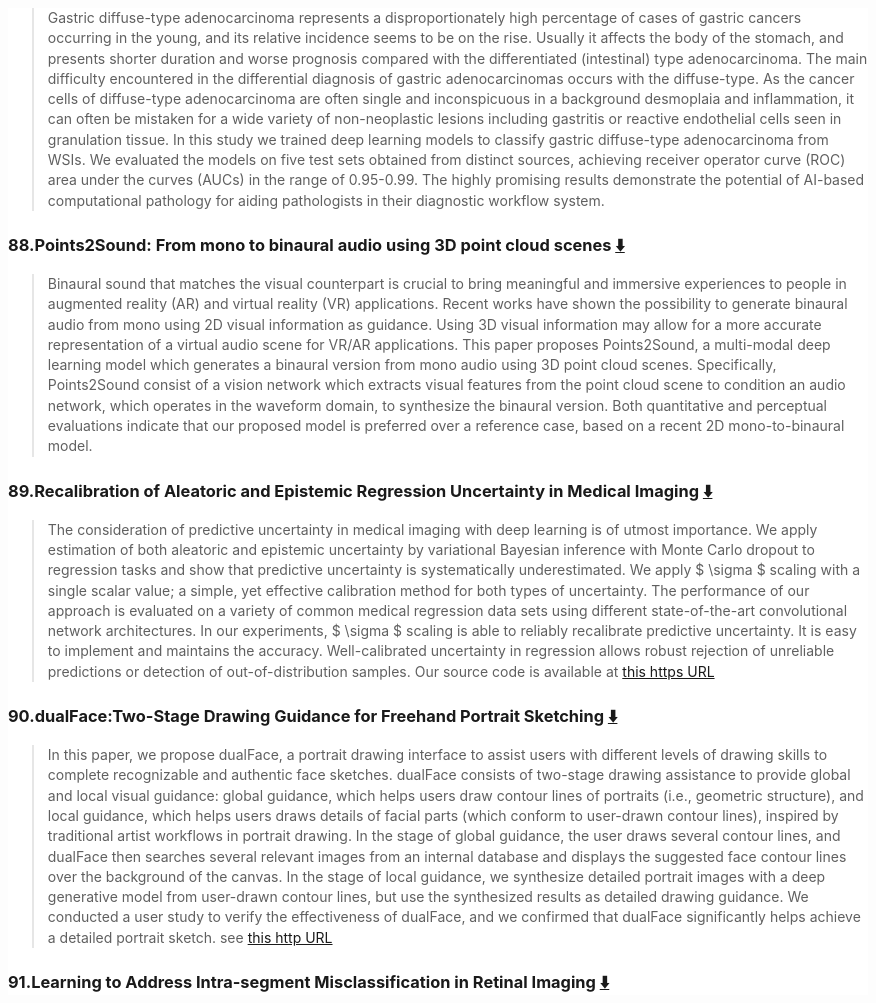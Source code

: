 >  Gastric diffuse-type adenocarcinoma represents a disproportionately high percentage of cases of gastric cancers occurring in the young, and its relative incidence seems to be on the rise. Usually it affects the body of the stomach, and presents shorter duration and worse prognosis compared with the differentiated (intestinal) type adenocarcinoma. The main difficulty encountered in the differential diagnosis of gastric adenocarcinomas occurs with the diffuse-type. As the cancer cells of diffuse-type adenocarcinoma are often single and inconspicuous in a background desmoplaia and inflammation, it can often be mistaken for a wide variety of non-neoplastic lesions including gastritis or reactive endothelial cells seen in granulation tissue. In this study we trained deep learning models to classify gastric diffuse-type adenocarcinoma from WSIs. We evaluated the models on five test sets obtained from distinct sources, achieving receiver operator curve (ROC) area under the curves (AUCs) in the range of 0.95-0.99. The highly promising results demonstrate the potential of AI-based computational pathology for aiding pathologists in their diagnostic workflow system.      
### 88.Points2Sound: From mono to binaural audio using 3D point cloud scenes  [ :arrow_down: ](https://arxiv.org/pdf/2104.12462.pdf)
>  Binaural sound that matches the visual counterpart is crucial to bring meaningful and immersive experiences to people in augmented reality (AR) and virtual reality (VR) applications. Recent works have shown the possibility to generate binaural audio from mono using 2D visual information as guidance. Using 3D visual information may allow for a more accurate representation of a virtual audio scene for VR/AR applications. This paper proposes Points2Sound, a multi-modal deep learning model which generates a binaural version from mono audio using 3D point cloud scenes. Specifically, Points2Sound consist of a vision network which extracts visual features from the point cloud scene to condition an audio network, which operates in the waveform domain, to synthesize the binaural version. Both quantitative and perceptual evaluations indicate that our proposed model is preferred over a reference case, based on a recent 2D mono-to-binaural model.      
### 89.Recalibration of Aleatoric and Epistemic Regression Uncertainty in Medical Imaging  [ :arrow_down: ](https://arxiv.org/pdf/2104.12376.pdf)
>  The consideration of predictive uncertainty in medical imaging with deep learning is of utmost importance. We apply estimation of both aleatoric and epistemic uncertainty by variational Bayesian inference with Monte Carlo dropout to regression tasks and show that predictive uncertainty is systematically underestimated. We apply $ \sigma $ scaling with a single scalar value; a simple, yet effective calibration method for both types of uncertainty. The performance of our approach is evaluated on a variety of common medical regression data sets using different state-of-the-art convolutional network architectures. In our experiments, $ \sigma $ scaling is able to reliably recalibrate predictive uncertainty. It is easy to implement and maintains the accuracy. Well-calibrated uncertainty in regression allows robust rejection of unreliable predictions or detection of out-of-distribution samples. Our source code is available at <a class="link-external link-https" href="https://github.com/mlaves/well-calibrated-regression-uncertainty" rel="external noopener nofollow">this https URL</a>      
### 90.dualFace:Two-Stage Drawing Guidance for Freehand Portrait Sketching  [ :arrow_down: ](https://arxiv.org/pdf/2104.12297.pdf)
>  In this paper, we propose dualFace, a portrait drawing interface to assist users with different levels of drawing skills to complete recognizable and authentic face sketches. dualFace consists of two-stage drawing assistance to provide global and local visual guidance: global guidance, which helps users draw contour lines of portraits (i.e., geometric structure), and local guidance, which helps users draws details of facial parts (which conform to user-drawn contour lines), inspired by traditional artist workflows in portrait drawing. In the stage of global guidance, the user draws several contour lines, and dualFace then searches several relevant images from an internal database and displays the suggested face contour lines over the background of the canvas. In the stage of local guidance, we synthesize detailed portrait images with a deep generative model from user-drawn contour lines, but use the synthesized results as detailed drawing guidance. We conducted a user study to verify the effectiveness of dualFace, and we confirmed that dualFace significantly helps achieve a detailed portrait sketch. see <a class="link-external link-http" href="http://www.jaist.ac.jp/~xie/dualface.html" rel="external noopener nofollow">this http URL</a>      
### 91.Learning to Address Intra-segment Misclassification in Retinal Imaging  [ :arrow_down: ](https://arxiv.org/pdf/2104.12138.pdf)